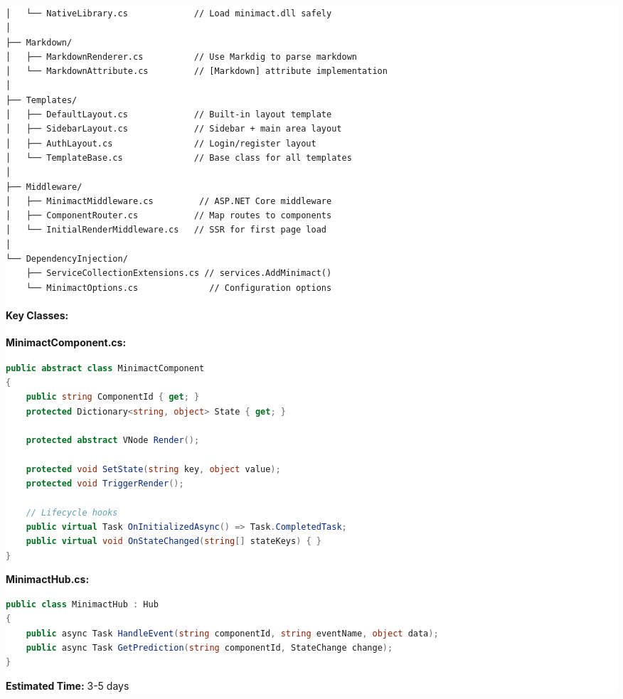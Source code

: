```
│   └── NativeLibrary.cs             // Load minimact.dll safely
│
├── Markdown/
│   ├── MarkdownRenderer.cs          // Use Markdig to parse markdown
│   └── MarkdownAttribute.cs         // [Markdown] attribute implementation
│
├── Templates/
│   ├── DefaultLayout.cs             // Built-in layout template
│   ├── SidebarLayout.cs             // Sidebar + main area layout
│   ├── AuthLayout.cs                // Login/register layout
│   └── TemplateBase.cs              // Base class for all templates
│
├── Middleware/
│   ├── MinimactMiddleware.cs         // ASP.NET Core middleware
│   ├── ComponentRouter.cs           // Map routes to components
│   └── InitialRenderMiddleware.cs   // SSR for first page load
│
└── DependencyInjection/
    ├── ServiceCollectionExtensions.cs // services.AddMinimact()
    └── MinimactOptions.cs              // Configuration options
```

#### Key Classes:

**MinimactComponent.cs:**
```csharp
public abstract class MinimactComponent
{
    public string ComponentId { get; }
    protected Dictionary<string, object> State { get; }

    protected abstract VNode Render();

    protected void SetState(string key, object value);
    protected void TriggerRender();

    // Lifecycle hooks
    public virtual Task OnInitializedAsync() => Task.CompletedTask;
    public virtual void OnStateChanged(string[] stateKeys) { }
}
```

**MinimactHub.cs:**
```csharp
public class MinimactHub : Hub
{
    public async Task HandleEvent(string componentId, string eventName, object data);
    public async Task GetPrediction(string componentId, StateChange change);
}
```

**Estimated Time:** 3-5 days
